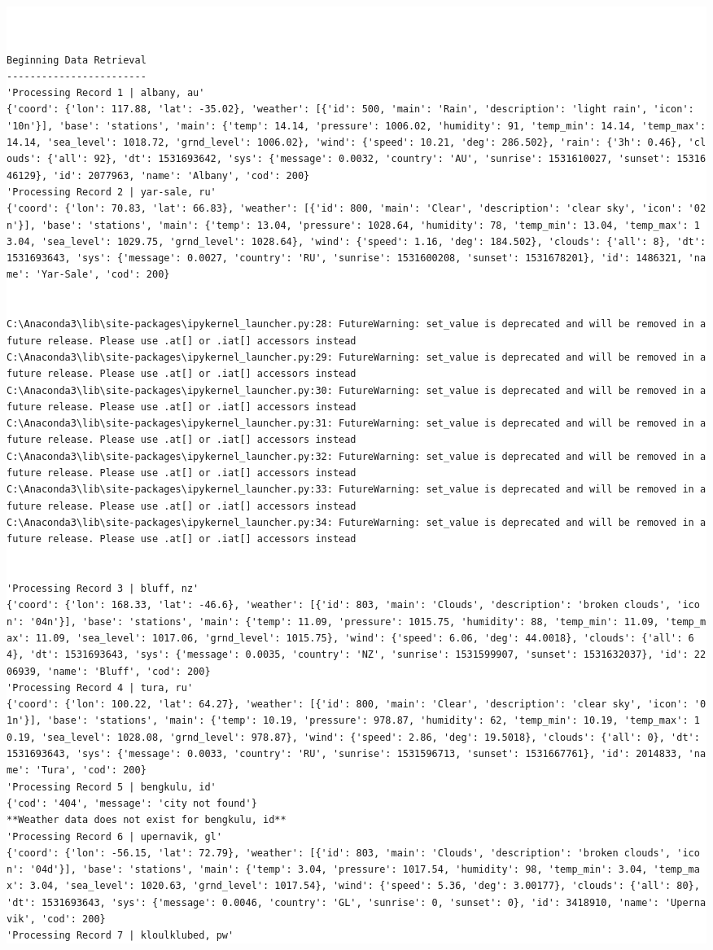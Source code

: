 ```python

        
```

    Beginning Data Retrieval
    ------------------------
    'Processing Record 1 | albany, au'
    {'coord': {'lon': 117.88, 'lat': -35.02}, 'weather': [{'id': 500, 'main': 'Rain', 'description': 'light rain', 'icon': '10n'}], 'base': 'stations', 'main': {'temp': 14.14, 'pressure': 1006.02, 'humidity': 91, 'temp_min': 14.14, 'temp_max': 14.14, 'sea_level': 1018.72, 'grnd_level': 1006.02}, 'wind': {'speed': 10.21, 'deg': 286.502}, 'rain': {'3h': 0.46}, 'clouds': {'all': 92}, 'dt': 1531693642, 'sys': {'message': 0.0032, 'country': 'AU', 'sunrise': 1531610027, 'sunset': 1531646129}, 'id': 2077963, 'name': 'Albany', 'cod': 200}
    'Processing Record 2 | yar-sale, ru'
    {'coord': {'lon': 70.83, 'lat': 66.83}, 'weather': [{'id': 800, 'main': 'Clear', 'description': 'clear sky', 'icon': '02n'}], 'base': 'stations', 'main': {'temp': 13.04, 'pressure': 1028.64, 'humidity': 78, 'temp_min': 13.04, 'temp_max': 13.04, 'sea_level': 1029.75, 'grnd_level': 1028.64}, 'wind': {'speed': 1.16, 'deg': 184.502}, 'clouds': {'all': 8}, 'dt': 1531693643, 'sys': {'message': 0.0027, 'country': 'RU', 'sunrise': 1531600208, 'sunset': 1531678201}, 'id': 1486321, 'name': 'Yar-Sale', 'cod': 200}
    

    C:\Anaconda3\lib\site-packages\ipykernel_launcher.py:28: FutureWarning: set_value is deprecated and will be removed in a future release. Please use .at[] or .iat[] accessors instead
    C:\Anaconda3\lib\site-packages\ipykernel_launcher.py:29: FutureWarning: set_value is deprecated and will be removed in a future release. Please use .at[] or .iat[] accessors instead
    C:\Anaconda3\lib\site-packages\ipykernel_launcher.py:30: FutureWarning: set_value is deprecated and will be removed in a future release. Please use .at[] or .iat[] accessors instead
    C:\Anaconda3\lib\site-packages\ipykernel_launcher.py:31: FutureWarning: set_value is deprecated and will be removed in a future release. Please use .at[] or .iat[] accessors instead
    C:\Anaconda3\lib\site-packages\ipykernel_launcher.py:32: FutureWarning: set_value is deprecated and will be removed in a future release. Please use .at[] or .iat[] accessors instead
    C:\Anaconda3\lib\site-packages\ipykernel_launcher.py:33: FutureWarning: set_value is deprecated and will be removed in a future release. Please use .at[] or .iat[] accessors instead
    C:\Anaconda3\lib\site-packages\ipykernel_launcher.py:34: FutureWarning: set_value is deprecated and will be removed in a future release. Please use .at[] or .iat[] accessors instead
    

    'Processing Record 3 | bluff, nz'
    {'coord': {'lon': 168.33, 'lat': -46.6}, 'weather': [{'id': 803, 'main': 'Clouds', 'description': 'broken clouds', 'icon': '04n'}], 'base': 'stations', 'main': {'temp': 11.09, 'pressure': 1015.75, 'humidity': 88, 'temp_min': 11.09, 'temp_max': 11.09, 'sea_level': 1017.06, 'grnd_level': 1015.75}, 'wind': {'speed': 6.06, 'deg': 44.0018}, 'clouds': {'all': 64}, 'dt': 1531693643, 'sys': {'message': 0.0035, 'country': 'NZ', 'sunrise': 1531599907, 'sunset': 1531632037}, 'id': 2206939, 'name': 'Bluff', 'cod': 200}
    'Processing Record 4 | tura, ru'
    {'coord': {'lon': 100.22, 'lat': 64.27}, 'weather': [{'id': 800, 'main': 'Clear', 'description': 'clear sky', 'icon': '01n'}], 'base': 'stations', 'main': {'temp': 10.19, 'pressure': 978.87, 'humidity': 62, 'temp_min': 10.19, 'temp_max': 10.19, 'sea_level': 1028.08, 'grnd_level': 978.87}, 'wind': {'speed': 2.86, 'deg': 19.5018}, 'clouds': {'all': 0}, 'dt': 1531693643, 'sys': {'message': 0.0033, 'country': 'RU', 'sunrise': 1531596713, 'sunset': 1531667761}, 'id': 2014833, 'name': 'Tura', 'cod': 200}
    'Processing Record 5 | bengkulu, id'
    {'cod': '404', 'message': 'city not found'}
    **Weather data does not exist for bengkulu, id**
    'Processing Record 6 | upernavik, gl'
    {'coord': {'lon': -56.15, 'lat': 72.79}, 'weather': [{'id': 803, 'main': 'Clouds', 'description': 'broken clouds', 'icon': '04d'}], 'base': 'stations', 'main': {'temp': 3.04, 'pressure': 1017.54, 'humidity': 98, 'temp_min': 3.04, 'temp_max': 3.04, 'sea_level': 1020.63, 'grnd_level': 1017.54}, 'wind': {'speed': 5.36, 'deg': 3.00177}, 'clouds': {'all': 80}, 'dt': 1531693643, 'sys': {'message': 0.0046, 'country': 'GL', 'sunrise': 0, 'sunset': 0}, 'id': 3418910, 'name': 'Upernavik', 'cod': 200}
    'Processing Record 7 | kloulklubed, pw'